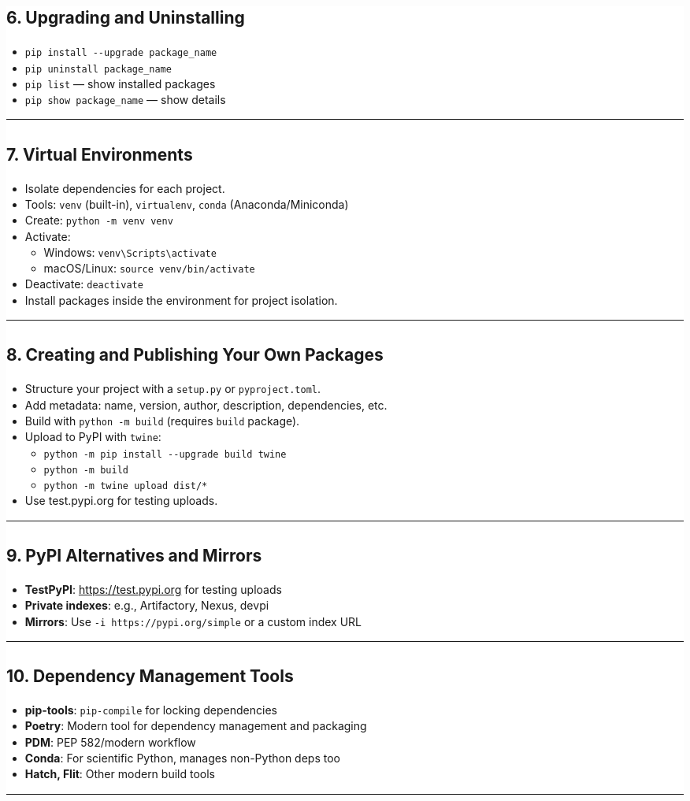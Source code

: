 
## 6. Upgrading and Uninstalling

- `pip install --upgrade package_name`
- `pip uninstall package_name`
- `pip list` — show installed packages
- `pip show package_name` — show details

---

## 7. Virtual Environments

- Isolate dependencies for each project.
- Tools: `venv` (built-in), `virtualenv`, `conda` (Anaconda/Miniconda)
- Create: `python -m venv venv`
- Activate:
  - Windows: `venv\Scripts\activate`
  - macOS/Linux: `source venv/bin/activate`
- Deactivate: `deactivate`
- Install packages inside the environment for project isolation.

---

## 8. Creating and Publishing Your Own Packages

- Structure your project with a `setup.py` or `pyproject.toml`.
- Add metadata: name, version, author, description, dependencies, etc.
- Build with `python -m build` (requires `build` package).
- Upload to PyPI with `twine`:
  - `python -m pip install --upgrade build twine`
  - `python -m build`
  - `python -m twine upload dist/*`
- Use test.pypi.org for testing uploads.

---

## 9. PyPI Alternatives and Mirrors

- **TestPyPI**: <https://test.pypi.org> for testing uploads
- **Private indexes**: e.g., Artifactory, Nexus, devpi
- **Mirrors**: Use `-i https://pypi.org/simple` or a custom index URL

---

## 10. Dependency Management Tools

- **pip-tools**: `pip-compile` for locking dependencies
- **Poetry**: Modern tool for dependency management and packaging
- **PDM**: PEP 582/modern workflow
- **Conda**: For scientific Python, manages non-Python deps too
- **Hatch, Flit**: Other modern build tools

---